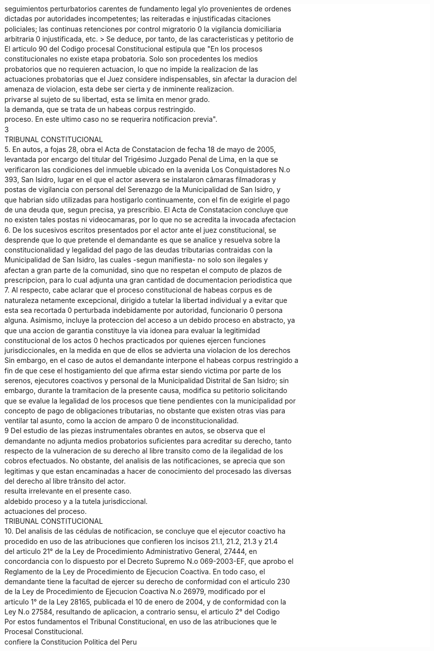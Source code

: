 seguimientos perturbatorios carentes de fundamento legal ylo provenientes de ordenes  
dictadas por autoridades incompetentes; las reiteradas e injustificadas citaciones  
policiales; las continuas retenciones por control migratorio 0 la vigilancia domiciliaria  
arbitraria 0 injustificada, etc. > Se deduce, por tanto, de las caracteristicas y petitorio de  
El articulo 90 del Codigo procesal Constitucional estipula que "En los procesos  
constitucionales no existe etapa probatoria. Solo son procedentes los medios  
probatorios que no requieren actuacion, lo que no impide la realizacion de las  
actuaciones probatorias que el Juez considere indispensables, sin afectar la duracion del  
amenaza de violacion, esta debe ser cierta y de inminente realizacion.  
privarse al sujeto de su libertad, esta se limita en menor grado.  
la demanda, que se trata de un habeas corpus restringido.  
proceso. En este ultimo caso no se requerira notificacion previa".  
3  
TRIBUNAL CONSTITUCIONAL  
5. En autos, a fojas 28, obra el Acta de Constatacion de fecha 18 de mayo de 2005,  
levantada por encargo del titular del Trigésimo Juzgado Penal de Lima, en la que se  
verificaron las condiciones del inmueble ubicado en la avenida Los Conquistadores N.o  
393, San Isidro, lugar en el que el actor asevera se instalaron câmaras filmadoras y  
postas de vigilancia con personal del Serenazgo de la Municipalidad de San Isidro, y  
que habrian sido utilizadas para hostigarlo continuamente, con el fin de exigirle el pago  
de una deuda que, segun precisa, ya prescribio. El Acta de Constatacion concluye que  
no existen tales postas ni videocamaras, por lo que no se acredita la invocada afectacion  
6. De los sucesivos escritos presentados por el actor ante el juez constitucional, se  
desprende que lo que pretende el demandante es que se analice y resuelva sobre la  
constitucionalidad y legalidad del pago de las deudas tributarias contraidas con la  
Municipalidad de San Isidro, las cuales -segun manifiesta- no solo son ilegales y  
afectan a gran parte de la comunidad, sino que no respetan el computo de plazos de  
prescripcion, para lo cual adjunta una gran cantidad de documentacion periodistica que  
7. Al respecto, cabe aclarar que el proceso constitucional de habeas corpus es de  
naturaleza netamente excepcional, dirigido a tutelar la libertad individual y a evitar que  
esta sea recortada 0 perturbada indebidamente por autoridad, funcionario 0 persona  
alguna. Asimismo, incluye la proteccion del acceso a un debido proceso en abstracto, ya  
que una accion de garantia constituye la via idonea para evaluar la legitimidad  
constitucional de los actos 0 hechos practicados por quienes ejercen funciones  
jurisdiccionales, en la medida en que de ellos se advierta una violacion de los derechos  
Sin embargo, en el caso de autos el demandante interpone el habeas corpus restringido a  
fin de que cese el hostigamiento del que afirma estar siendo victima por parte de los  
serenos, ejecutores coactivos y personal de la Municipalidad Distrital de San Isidro; sin  
embargo, durante la tramitacion de la presente causa, modifica su petitorio solicitando  
que se evalue la legalidad de los procesos que tiene pendientes con la municipalidad por  
concepto de pago de obligaciones tributarias, no obstante que existen otras vias para  
ventilar tal asunto, como la accion de amparo 0 de inconstitucionalidad.  
9 Del estudio de las piezas instrumentales obrantes en autos, se observa que el  
demandante no adjunta medios probatorios suficientes para acreditar su derecho, tanto  
respecto de la vulneracion de su derecho al libre transito como de la ilegalidad de los  
cobros efectuados. No obstante, del analisis de las notificaciones, se aprecia que son  
legitimas y que estan encaminadas a hacer de conocimiento del procesado las diversas  
del derecho al libre trânsito del actor.  
resulta irrelevante en el presente caso.  
aldebido proceso y a la tutela jurisdiccional.  
actuaciones del proceso.  
TRIBUNAL CONSTITUCIONAL  
10. Del analisis de las cédulas de notificacion, se concluye que el ejecutor coactivo ha  
procedido en uso de las atribuciones que confieren los incisos 21.1, 21.2, 21.3 y 21.4  
del articulo 21° de la Ley de Procedimiento Administrativo General, 27444, en  
concordancia con lo dispuesto por el Decreto Supremo N.o 069-2003-EF, que aprobo el  
Reglamento de la Ley de Procedimiento de Ejecucion Coactiva. En todo caso, el  
demandante tiene la facultad de ejercer su derecho de conformidad con el articulo 230  
de la Ley de Procedimiento de Ejecucion Coactiva N.o 26979, modificado por el  
articulo 1° de la Ley 28165, publicada el 10 de enero de 2004, y de conformidad con la  
Ley N.o 27584, resultando de aplicacion, a contrario sensu, el articulo 2° del Codigo  
Por estos fundamentos el Tribunal Constitucional, en uso de las atribuciones que le  
Procesal Constitucional.  
confiere la Constitucion Politica del Peru  